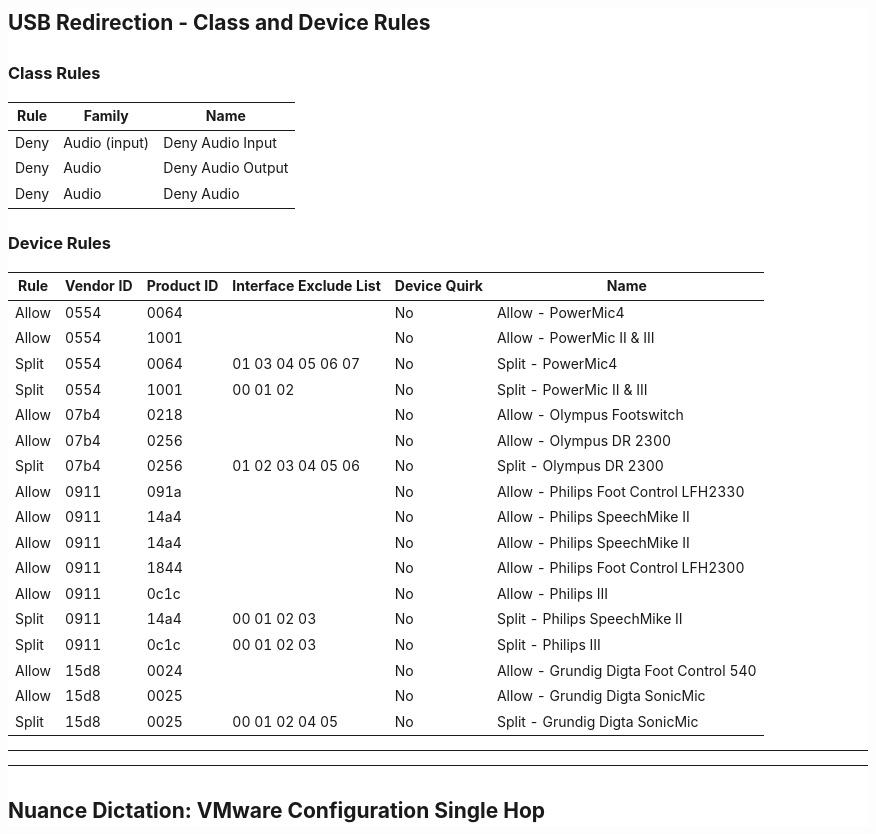 ## USB Redirection - Class and Device Rules

### Class Rules

| Rule | Family | Name |
|------|--------|------|
| Deny | Audio (input) | Deny Audio Input |
| Deny | Audio | Deny Audio Output |
| Deny | Audio | Deny Audio |

### Device Rules

| Rule | Vendor ID | Product ID | Interface Exclude List | Device Quirk | Name |
|------|-----------|------------|------------------------|--------------|------|
| Allow | 0554 | 0064 | | No | Allow - PowerMic4 |
| Allow | 0554 | 1001 | | No | Allow - PowerMic II & III |
| Split | 0554 | 0064 | 01 03 04 05 06 07 | No | Split - PowerMic4 |
| Split | 0554 | 1001 | 00 01 02 | No | Split - PowerMic II & III |
| Allow | 07b4 | 0218 | | No | Allow - Olympus Footswitch |
| Allow | 07b4 | 0256 | | No | Allow - Olympus DR 2300 |
| Split | 07b4 | 0256 | 01 02 03 04 05 06 | No | Split - Olympus DR 2300 |
| Allow | 0911 | 091a | | No | Allow - Philips Foot Control LFH2330 |
| Allow | 0911 | 14a4 | | No | Allow - Philips SpeechMike II |
| Allow | 0911 | 14a4 | | No | Allow - Philips SpeechMike II |
| Allow | 0911 | 1844 | | No | Allow - Philips Foot Control LFH2300 |
| Allow | 0911 | 0c1c | | No | Allow - Philips III |
| Split | 0911 | 14a4 | 00 01 02 03  | No | Split - Philips SpeechMike II |
| Split | 0911 | 0c1c | 00 01 02 03 | No | Split - Philips III |
| Allow | 15d8 | 0024 | | No | Allow - Grundig Digta Foot Control 540|
| Allow | 15d8 | 0025 | | No | Allow - Grundig Digta SonicMic |
| Split | 15d8 | 0025 | 00 01 02 04 05 | No | Split - Grundig Digta SonicMic |

-----

-----

## Nuance Dictation: VMware Configuration Single Hop
